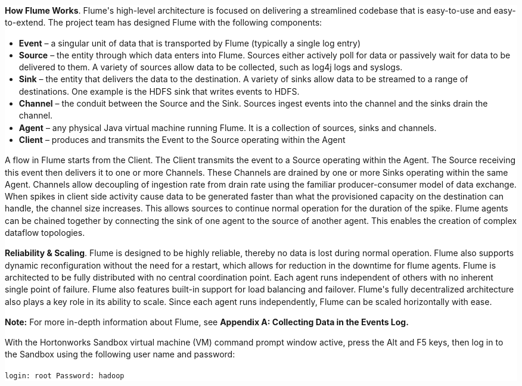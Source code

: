 **How Flume Works**. Flume's high-level architecture is focused on
delivering a streamlined codebase that is easy-to-use and
easy-to-extend. The project team has designed Flume with the following
components:

-   **Event** – a singular unit of data that is transported by Flume
    (typically a single log entry)
-   **Source** – the entity through which data enters into Flume.
    Sources either actively poll for data or passively wait for data to
    be delivered to them. A variety of sources allow data to be
    collected, such as log4j logs and syslogs.
-   **Sink** – the entity that delivers the data to the destination. A
    variety of sinks allow data to be streamed to a range of
    destinations. One example is the HDFS sink that writes events to
    HDFS.
-   **Channel** – the conduit between the Source and the Sink. Sources
    ingest events into the channel and the sinks drain the channel.
-   **Agent** – any physical Java virtual machine running Flume. It is a
    collection of sources, sinks and channels.
-   **Client** – produces and transmits the Event to the Source
    operating within the Agent

A flow in Flume starts from the Client. The Client transmits the event
to a Source operating within the Agent. The Source receiving this event
then delivers it to one or more Channels. These Channels are drained by
one or more Sinks operating within the same Agent. Channels allow
decoupling of ingestion rate from drain rate using the familiar
producer-consumer model of data exchange. When spikes in client side
activity cause data to be generated faster than what the provisioned
capacity on the destination can handle, the channel size increases. This
allows sources to continue normal operation for the duration of the
spike. Flume agents can be chained together by connecting the sink of
one agent to the source of another agent. This enables the creation of
complex dataflow topologies.

**Reliability & Scaling**. Flume is designed to be highly reliable,
thereby no data is lost during normal operation. Flume also supports
dynamic reconfiguration without the need for a restart, which allows for
reduction in the downtime for flume agents. Flume is architected to be
fully distributed with no central coordination point. Each agent runs
independent of others with no inherent single point of failure. Flume
also features built-in support for load balancing and failover. Flume's
fully decentralized architecture also plays a key role in its ability to
scale. Since each agent runs independently, Flume can be scaled
horizontally with ease.

**Note:** For more in-depth information about Flume, see **Appendix A:
Collecting Data in the Events Log.**

With the Hortonworks Sandbox virtual machine (VM) command prompt window
active, press the Alt and F5 keys, then log in to the Sandbox using the
following user name and password:

`login: root Password: hadoop`
